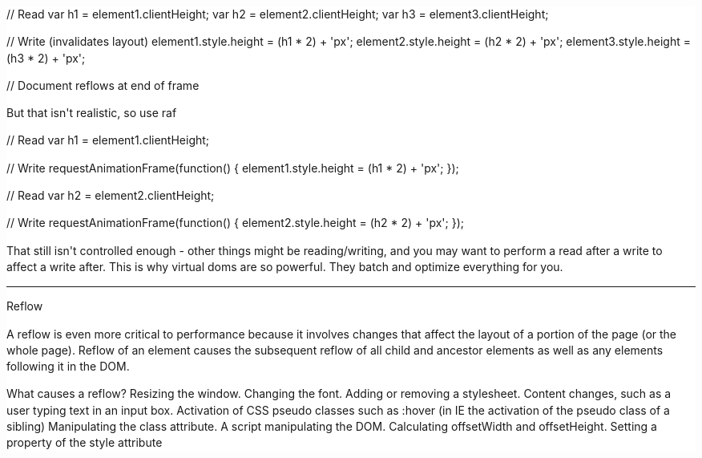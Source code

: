 // Read
var h1 = element1.clientHeight;
var h2 = element2.clientHeight;
var h3 = element3.clientHeight;


// Write (invalidates layout)
element1.style.height = (h1 * 2) + 'px';
element2.style.height = (h2 * 2) + 'px';
element3.style.height = (h3 * 2) + 'px';


// Document reflows at end of frame


But that isn't realistic, so use raf

// Read
var h1 = element1.clientHeight;


// Write
requestAnimationFrame(function() {
  element1.style.height = (h1 * 2) + 'px';
});


// Read
var h2 = element2.clientHeight;


// Write
requestAnimationFrame(function() {
  element2.style.height = (h2 * 2) + 'px';
});


That still isn't controlled enough - other things might be reading/writing, and you may want to perform a read after a write to affect a write after. This is why virtual doms are so powerful. They batch and optimize everything for you.

---

Reflow

A reflow is even more critical to performance because it involves changes that affect the layout of a portion of the page (or the whole page). Reflow of an element causes the subsequent reflow of all child and ancestor elements as well as any elements following it in the DOM.

What causes a reflow?
Resizing the window.
Changing the font.
Adding or removing a stylesheet.
Content changes, such as a user typing text in an input box.
Activation of CSS pseudo classes such as :hover (in IE the activation of the pseudo class of a sibling)
Manipulating the class attribute.
A script manipulating the DOM.
Calculating offsetWidth and offsetHeight.
Setting a property of the style attribute
